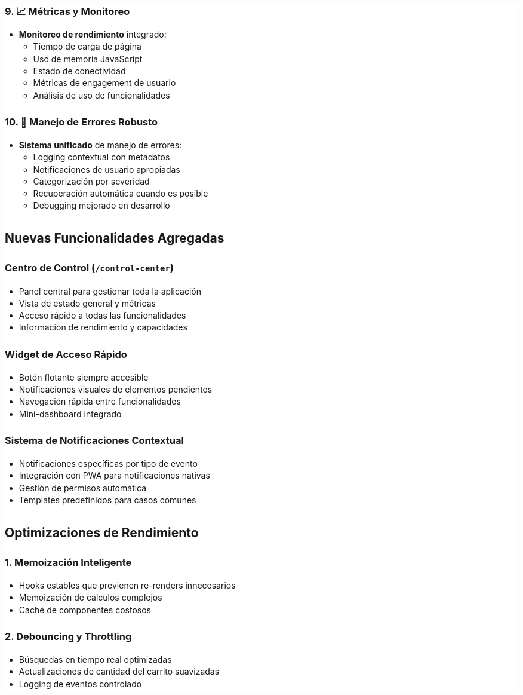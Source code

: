 ### 9. 📈 Métricas y Monitoreo
- **Monitoreo de rendimiento** integrado:
  - Tiempo de carga de página
  - Uso de memoria JavaScript
  - Estado de conectividad
  - Métricas de engagement de usuario
  - Análisis de uso de funcionalidades

### 10. 🔧 Manejo de Errores Robusto
- **Sistema unificado** de manejo de errores:
  - Logging contextual con metadatos
  - Notificaciones de usuario apropiadas
  - Categorización por severidad
  - Recuperación automática cuando es posible
  - Debugging mejorado en desarrollo

## Nuevas Funcionalidades Agregadas

### Centro de Control (`/control-center`)
- Panel central para gestionar toda la aplicación
- Vista de estado general y métricas
- Acceso rápido a todas las funcionalidades
- Información de rendimiento y capacidades

### Widget de Acceso Rápido
- Botón flotante siempre accesible
- Notificaciones visuales de elementos pendientes
- Navegación rápida entre funcionalidades
- Mini-dashboard integrado

### Sistema de Notificaciones Contextual
- Notificaciones específicas por tipo de evento
- Integración con PWA para notificaciones nativas
- Gestión de permisos automática
- Templates predefinidos para casos comunes

## Optimizaciones de Rendimiento

### 1. Memoización Inteligente
- Hooks estables que previenen re-renders innecesarios
- Memoización de cálculos complejos
- Caché de componentes costosos

### 2. Debouncing y Throttling
- Búsquedas en tiempo real optimizadas
- Actualizaciones de cantidad del carrito suavizadas
- Logging de eventos controlado
